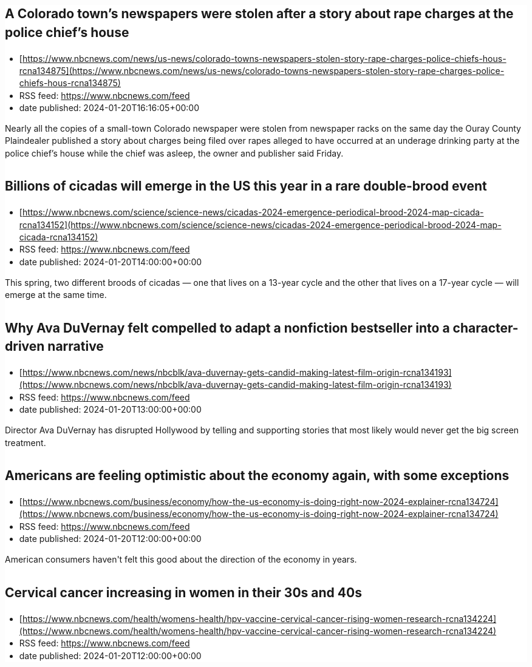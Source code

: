 ## A Colorado town’s newspapers were stolen after a story about rape charges at the police chief’s house
 - [https://www.nbcnews.com/news/us-news/colorado-towns-newspapers-stolen-story-rape-charges-police-chiefs-hous-rcna134875](https://www.nbcnews.com/news/us-news/colorado-towns-newspapers-stolen-story-rape-charges-police-chiefs-hous-rcna134875)
 - RSS feed: https://www.nbcnews.com/feed
 - date published: 2024-01-20T16:16:05+00:00

Nearly all the copies of a small-town Colorado newspaper were stolen from newspaper racks on the same day the Ouray County Plaindealer published a story about charges being filed over rapes alleged to have occurred at an underage drinking party at the police chief’s house while the chief was asleep, the owner and publisher said Friday.

## Billions of cicadas will emerge in the US this year in a rare double-brood event
 - [https://www.nbcnews.com/science/science-news/cicadas-2024-emergence-periodical-brood-2024-map-cicada-rcna134152](https://www.nbcnews.com/science/science-news/cicadas-2024-emergence-periodical-brood-2024-map-cicada-rcna134152)
 - RSS feed: https://www.nbcnews.com/feed
 - date published: 2024-01-20T14:00:00+00:00

This spring, two different broods of cicadas — one that lives on a 13-year cycle and the other that lives on a 17-year cycle — will emerge at the same time.

## Why Ava DuVernay felt compelled to adapt a nonfiction bestseller into a character-driven narrative
 - [https://www.nbcnews.com/news/nbcblk/ava-duvernay-gets-candid-making-latest-film-origin-rcna134193](https://www.nbcnews.com/news/nbcblk/ava-duvernay-gets-candid-making-latest-film-origin-rcna134193)
 - RSS feed: https://www.nbcnews.com/feed
 - date published: 2024-01-20T13:00:00+00:00

Director Ava DuVernay has disrupted Hollywood by telling and supporting stories that most likely would never get the big screen treatment.

## Americans are feeling optimistic about the economy again, with some exceptions
 - [https://www.nbcnews.com/business/economy/how-the-us-economy-is-doing-right-now-2024-explainer-rcna134724](https://www.nbcnews.com/business/economy/how-the-us-economy-is-doing-right-now-2024-explainer-rcna134724)
 - RSS feed: https://www.nbcnews.com/feed
 - date published: 2024-01-20T12:00:00+00:00

American consumers haven't felt this good about the direction of the economy in years.

## Cervical cancer increasing in women in their 30s and 40s
 - [https://www.nbcnews.com/health/womens-health/hpv-vaccine-cervical-cancer-rising-women-research-rcna134224](https://www.nbcnews.com/health/womens-health/hpv-vaccine-cervical-cancer-rising-women-research-rcna134224)
 - RSS feed: https://www.nbcnews.com/feed
 - date published: 2024-01-20T12:00:00+00:00
